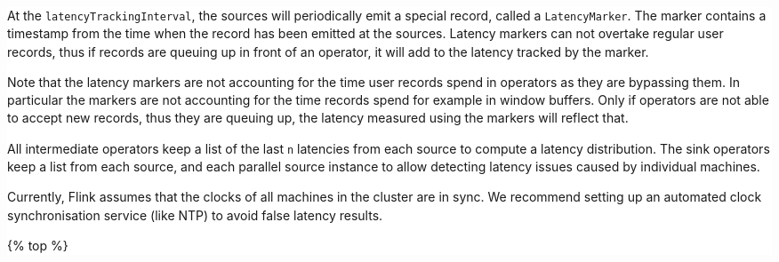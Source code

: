 At the `latencyTrackingInterval`, the sources will periodically emit a special record, called a `LatencyMarker`.
The marker contains a timestamp from the time when the record has been emitted at the sources.
Latency markers can not overtake regular user records, thus if records are queuing up in front of an operator, 
it will add to the latency tracked by the marker.

Note that the latency markers are not accounting for the time user records spend in operators as they are
bypassing them. In particular the markers are not accounting for the time records spend for example in window buffers.
Only if operators are not able to accept new records, thus they are queuing up, the latency measured using
the markers will reflect that.

All intermediate operators keep a list of the last `n` latencies from each source to compute 
a latency distribution.
The sink operators keep a list from each source, and each parallel source instance to allow detecting 
latency issues caused by individual machines.

Currently, Flink assumes that the clocks of all machines in the cluster are in sync. We recommend setting
up an automated clock synchronisation service (like NTP) to avoid false latency results.

{% top %}
